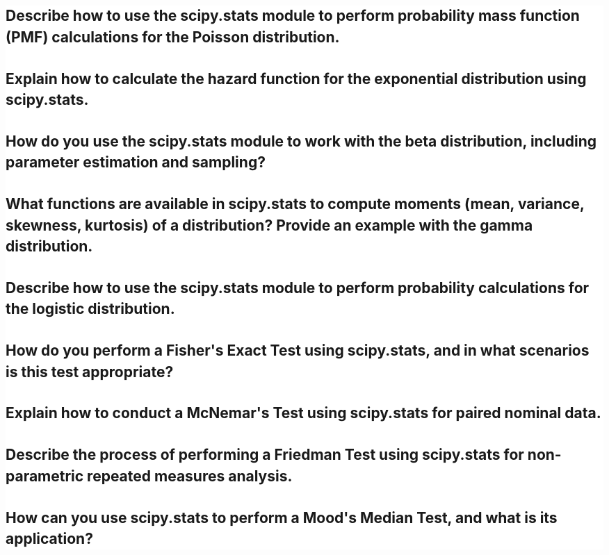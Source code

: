 ## Describe how to use the scipy.stats module to perform probability mass function (PMF) calculations for the Poisson distribution.

<div class = "pagebreak"></div>
<div class = "pagebreak"></div>

## Explain how to calculate the hazard function for the exponential distribution using scipy.stats.

<div class = "pagebreak"></div>
<div class = "pagebreak"></div>

## How do you use the scipy.stats module to work with the beta distribution, including parameter estimation and sampling?

<div class = "pagebreak"></div>
<div class = "pagebreak"></div>

## What functions are available in scipy.stats to compute moments (mean, variance, skewness, kurtosis) of a distribution? Provide an example with the gamma distribution.

<div class = "pagebreak"></div>
<div class = "pagebreak"></div>

## Describe how to use the scipy.stats module to perform probability calculations for the logistic distribution.

<div class = "pagebreak"></div>
<div class = "pagebreak"></div>

## How do you perform a Fisher's Exact Test using scipy.stats, and in what scenarios is this test appropriate?

<div class = "pagebreak"></div>
<div class = "pagebreak"></div>

## Explain how to conduct a McNemar's Test using scipy.stats for paired nominal data.

<div class = "pagebreak"></div>
<div class = "pagebreak"></div>

## Describe the process of performing a Friedman Test using scipy.stats for non-parametric repeated measures analysis.

<div class = "pagebreak"></div>
<div class = "pagebreak"></div>

## How can you use scipy.stats to perform a Mood's Median Test, and what is its application?

<div class = "pagebreak"></div>
<div class = "pagebreak"></div>

